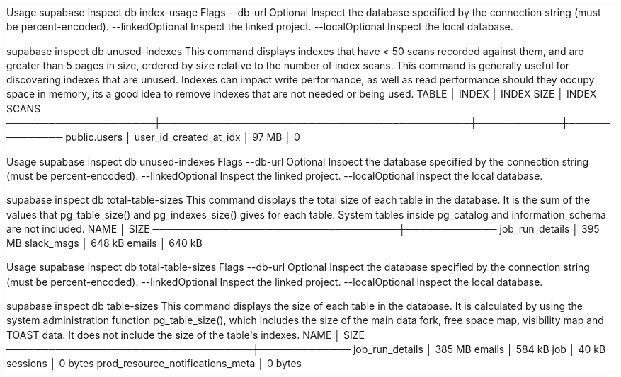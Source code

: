 Usage
supabase inspect db index-usage
Flags
--db-url <string>Optional
Inspect the database specified by the connection string (must be percent-encoded).
--linkedOptional
Inspect the linked project.
--localOptional
Inspect the local database.

supabase inspect db unused-indexes
This command displays indexes that have < 50 scans recorded against them, and are greater than 5 pages in size, ordered by size relative to the number of index scans. This command is generally useful for discovering indexes that are unused. Indexes can impact write performance, as well as read performance should they occupy space in memory, its a good idea to remove indexes that are not needed or being used.
       TABLE        │                   INDEX                    │ INDEX SIZE │ INDEX SCANS
─────────────────────┼────────────────────────────────────────────┼────────────┼──────────────
 public.users        │ user_id_created_at_idx                     │ 97 MB      │           0

Usage
supabase inspect db unused-indexes
Flags
--db-url <string>Optional
Inspect the database specified by the connection string (must be percent-encoded).
--linkedOptional
Inspect the linked project.
--localOptional
Inspect the local database.

supabase inspect db total-table-sizes
This command displays the total size of each table in the database. It is the sum of the values that pg_table_size() and pg_indexes_size() gives for each table. System tables inside pg_catalog and information_schema are not included.
               NAME               │    SIZE
───────────────────────────────────┼─────────────
  job_run_details                  │ 395 MB
  slack_msgs                       │ 648 kB
  emails                           │ 640 kB

Usage
supabase inspect db total-table-sizes
Flags
--db-url <string>Optional
Inspect the database specified by the connection string (must be percent-encoded).
--linkedOptional
Inspect the linked project.
--localOptional
Inspect the local database.

supabase inspect db table-sizes
This command displays the size of each table in the database. It is calculated by using the system administration function pg_table_size(), which includes the size of the main data fork, free space map, visibility map and TOAST data. It does not include the size of the table's indexes.
                 NAME               │    SIZE
  ───────────────────────────────────┼─────────────
    job_run_details                  │ 385 MB
    emails                           │ 584 kB
    job                              │ 40 kB
    sessions                         │ 0 bytes
    prod_resource_notifications_meta │ 0 bytes
